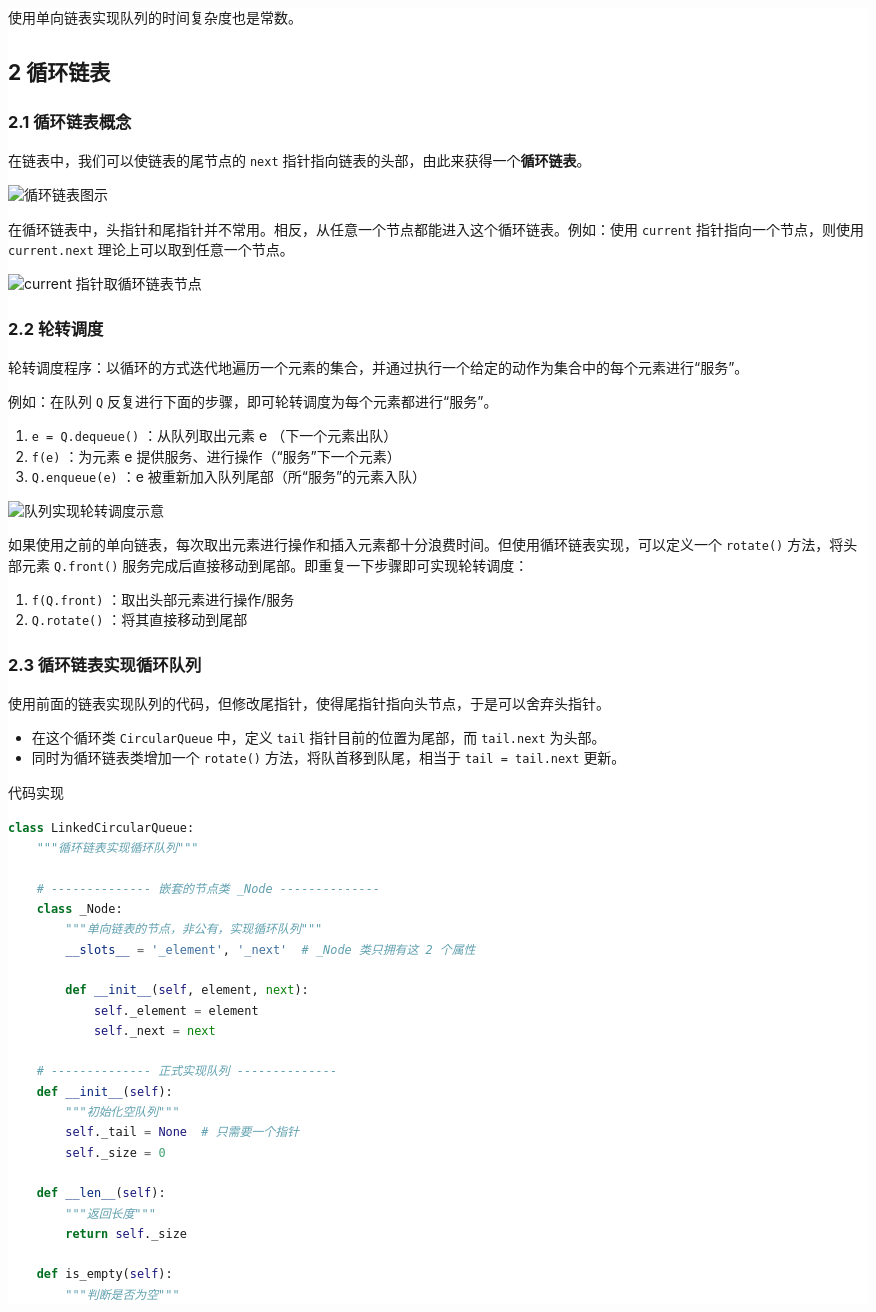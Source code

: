 使用单向链表实现队列的时间复杂度也是常数。



## 2 循环链表

### 2.1 循环链表概念

在链表中，我们可以使链表的尾节点的 `next` 指针指向链表的头部，由此来获得一个**循环链表**。

![循环链表图示](https://blog-iskage.oss-cn-hangzhou.aliyuncs.com/images/QQ_1741673718987.png)

在循环链表中，头指针和尾指针并不常用。相反，从任意一个节点都能进入这个循环链表。例如：使用 `current` 指针指向一个节点，则使用 `current.next` 理论上可以取到任意一个节点。

![current 指针取循环链表节点](https://blog-iskage.oss-cn-hangzhou.aliyuncs.com/images/QQ_1741673829874.png)

### 2.2 轮转调度

轮转调度程序：以循环的方式迭代地遍历一个元素的集合，并通过执行一个给定的动作为集合中的每个元素进行“服务”。

例如：在队列 `Q` 反复进行下面的步骤，即可轮转调度为每个元素都进行“服务”。

1. `e = Q.dequeue()` ：从队列取出元素 e （下一个元素出队）
2. `f(e)` ：为元素 e 提供服务、进行操作（“服务”下一个元素）
3. `Q.enqueue(e)` ：e 被重新加入队列尾部（所“服务”的元素入队）

![队列实现轮转调度示意](https://blog-iskage.oss-cn-hangzhou.aliyuncs.com/images/QQ_1741674177792.png)

如果使用之前的单向链表，每次取出元素进行操作和插入元素都十分浪费时间。但使用循环链表实现，可以定义一个 `rotate()` 方法，将头部元素 `Q.front()` 服务完成后直接移动到尾部。即重复一下步骤即可实现轮转调度：

1. `f(Q.front)` ：取出头部元素进行操作/服务
2. `Q.rotate()` ：将其直接移动到尾部

### 2.3 循环链表实现循环队列

使用前面的链表实现队列的代码，但修改尾指针，使得尾指针指向头节点，于是可以舍弃头指针。

- 在这个循环类 `CircularQueue` 中，定义 `tail` 指针目前的位置为尾部，而 `tail.next` 为头部。
- 同时为循环链表类增加一个 `rotate()` 方法，将队首移到队尾，相当于 `tail = tail.next` 更新。

代码实现

```python
class LinkedCircularQueue:
    """循环链表实现循环队列"""

    # -------------- 嵌套的节点类 _Node --------------
    class _Node:
        """单向链表的节点，非公有，实现循环队列"""
        __slots__ = '_element', '_next'  # _Node 类只拥有这 2 个属性

        def __init__(self, element, next):
            self._element = element
            self._next = next

    # -------------- 正式实现队列 --------------
    def __init__(self):
        """初始化空队列"""
        self._tail = None  # 只需要一个指针
        self._size = 0

    def __len__(self):
        """返回长度"""
        return self._size

    def is_empty(self):
        """判断是否为空"""
```